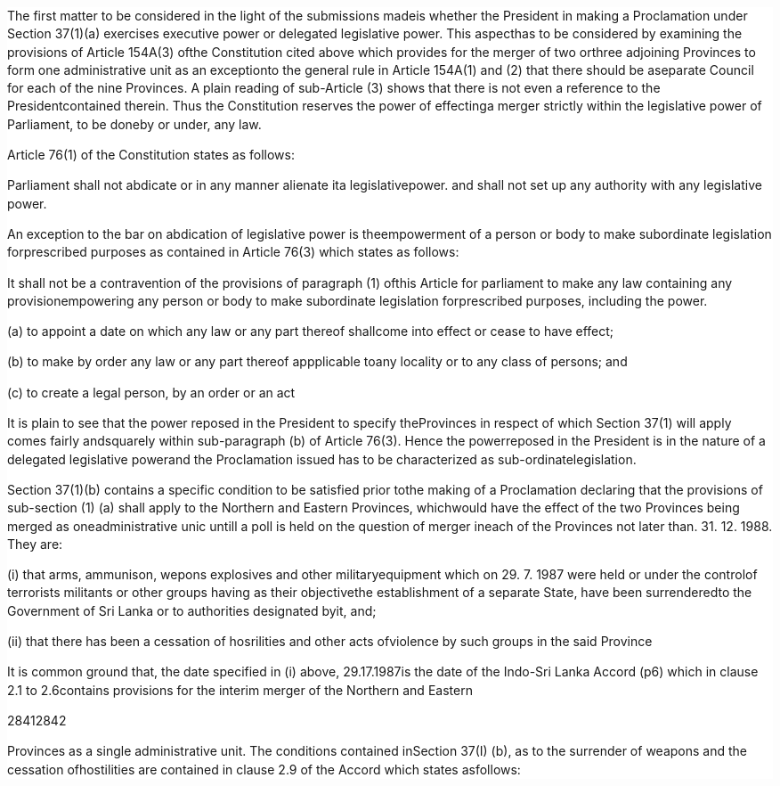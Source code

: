 The first matter to be considered in the light of the submissions madeis whether the President in making a Proclamation under Section 37(1)(a) exercises executive power or delegated legislative power. This aspecthas to be considered by examining the provisions of Article 154A(3) ofthe Constitution cited above which provides for the merger of two orthree adjoining Provinces to form one administrative unit as an exceptionto the general rule in Article 154A(1) and (2) that there should be aseparate Council for each of the nine Provinces. A plain reading of sub-Article (3) shows that there is not even a reference to the Presidentcontained therein. Thus the Constitution reserves the power of effectinga merger strictly within the legislative power of Parliament, to be doneby or under, any law.

Article 76(1) of the Constitution states as follows:

Parliament shall not abdicate or in any manner alienate ita legislativepower. and shall not set up any authority with any legislative power.

An exception to the bar on abdication of legislative power is theempowerment of a person or body to make subordinate legislation forprescribed purposes as contained in Article 76(3) which states as follows:

It shall not be a contravention of the provisions of paragraph (1) ofthis Article for parliament to make any law containing any provisionempowering any person or body to make subordinate legislation forprescribed purposes, including the power.

(a) to appoint a date on which any law or any part thereof shallcome into effect or cease to have effect;

(b) to make by order any law or any part thereof appplicable toany locality or to any class of persons; and

(c) to create a legal person, by an order or an act

It is plain to see that the power reposed in the President to specify theProvinces in respect of which Section 37(1) will apply comes fairly andsquarely within sub-paragraph (b) of Article 76(3). Hence the powerreposed in the President is in the nature of a delegated legislative powerand the Proclamation issued has to be characterized as sub-ordinatelegislation.

Section 37(1)(b) contains a specific condition to be satisfied prior tothe making of a Proclamation declaring that the provisions of sub-section (1) (a) shall apply to the Northern and Eastern Provinces, whichwould have the effect of the two Provinces being merged as oneadministrative unic untill a poll is held on the question of merger ineach of the Provinces not later than. 31. 12. 1988. They are:

(i) that arms, ammunison, wepons explosives and other militaryequipment which on 29. 7. 1987 were held or under the controlof terrorists militants or other groups having as their objectivethe establishment of a separate State, have been surrenderedto the Government of Sri Lanka or to authorities designated byit, and;

(ii) that there has been a cessation of hosrilities and other acts ofviolence by such groups in the said Province

It is common ground that, the date specified in (i) above, 29.17.1987is the date of the Indo-Sri Lanka Accord (p6) which in clause 2.1 to 2.6contains provisions for the interim merger of the Northern and Eastern

28412842

Provinces as a single administrative unit. The conditions contained inSection 37(I) (b), as to the surrender of weapons and the cessation ofhostilities are contained in clause 2.9 of the Accord which states asfollows:
